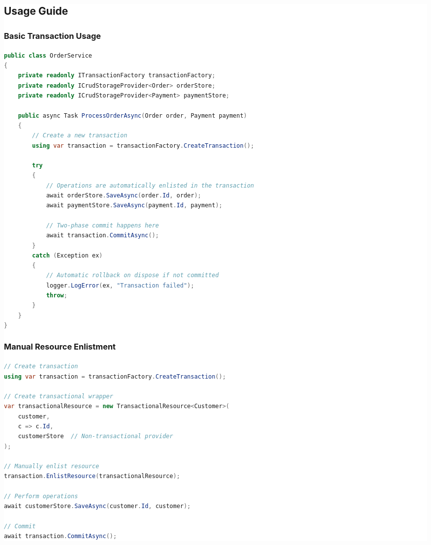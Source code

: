 ## Usage Guide

### Basic Transaction Usage

```csharp
public class OrderService
{
    private readonly ITransactionFactory transactionFactory;
    private readonly ICrudStorageProvider<Order> orderStore;
    private readonly ICrudStorageProvider<Payment> paymentStore;
    
    public async Task ProcessOrderAsync(Order order, Payment payment)
    {
        // Create a new transaction
        using var transaction = transactionFactory.CreateTransaction();
        
        try
        {
            // Operations are automatically enlisted in the transaction
            await orderStore.SaveAsync(order.Id, order);
            await paymentStore.SaveAsync(payment.Id, payment);
            
            // Two-phase commit happens here
            await transaction.CommitAsync();
        }
        catch (Exception ex)
        {
            // Automatic rollback on dispose if not committed
            logger.LogError(ex, "Transaction failed");
            throw;
        }
    }
}
```

### Manual Resource Enlistment

```csharp
// Create transaction
using var transaction = transactionFactory.CreateTransaction();

// Create transactional wrapper
var transactionalResource = new TransactionalResource<Customer>(
    customer,
    c => c.Id,
    customerStore  // Non-transactional provider
);

// Manually enlist resource
transaction.EnlistResource(transactionalResource);

// Perform operations
await customerStore.SaveAsync(customer.Id, customer);

// Commit
await transaction.CommitAsync();
```
